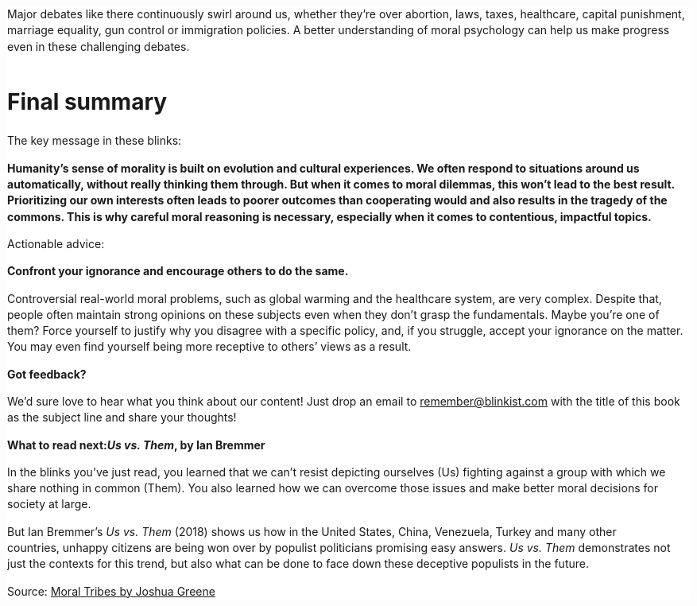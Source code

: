 Major debates like there continuously swirl around us, whether they’re over abortion, laws, taxes, healthcare, capital punishment, marriage equality, gun control or immigration policies. A better understanding of moral psychology can help us make progress even in these challenging debates.

# Final summary

The key message in these blinks:

**Humanity’s sense of morality is built on evolution and cultural experiences. We often respond to situations around us automatically, without really thinking them through. But when it comes to moral dilemmas, this won’t lead to the best result. Prioritizing our own interests often leads to poorer outcomes than cooperating would and also results in the tragedy of the commons. This is why careful moral reasoning is necessary, especially when it comes to contentious, impactful topics.**

Actionable advice:

**Confront your ignorance and encourage others to do the same.**

Controversial real-world moral problems, such as global warming and the healthcare system, are very complex. Despite that, people often maintain strong opinions on these subjects even when they don’t grasp the fundamentals. Maybe you’re one of them? Force yourself to justify why you disagree with a specific policy, and, if you struggle, accept your ignorance on the matter. You may even find yourself being more receptive to others’ views as a result.

**Got feedback?**

We’d sure love to hear what you think about our content! Just drop an email to remember@blinkist.com with the title of this book as the subject line and share your thoughts!

**What to read next:*****Us vs. Them*****, by Ian Bremmer**

In the blinks you’ve just read, you learned that we can’t resist depicting ourselves (Us) fighting against a group with which we share nothing in common (Them). You also learned how we can overcome those issues and make better moral decisions for society at large.

But Ian Bremmer’s *Us vs. Them* (2018) shows us how in the United States, China, Venezuela, Turkey and many other countries, unhappy citizens are being won over by populist politicians promising easy answers. *Us vs. Them* demonstrates not just the contexts for this trend, but also what can be done to face down these deceptive populists in the future.


Source: [Moral Tribes by Joshua Greene](https://www.blinkist.com/en/nc/daily/reader/moral-tribes-en)